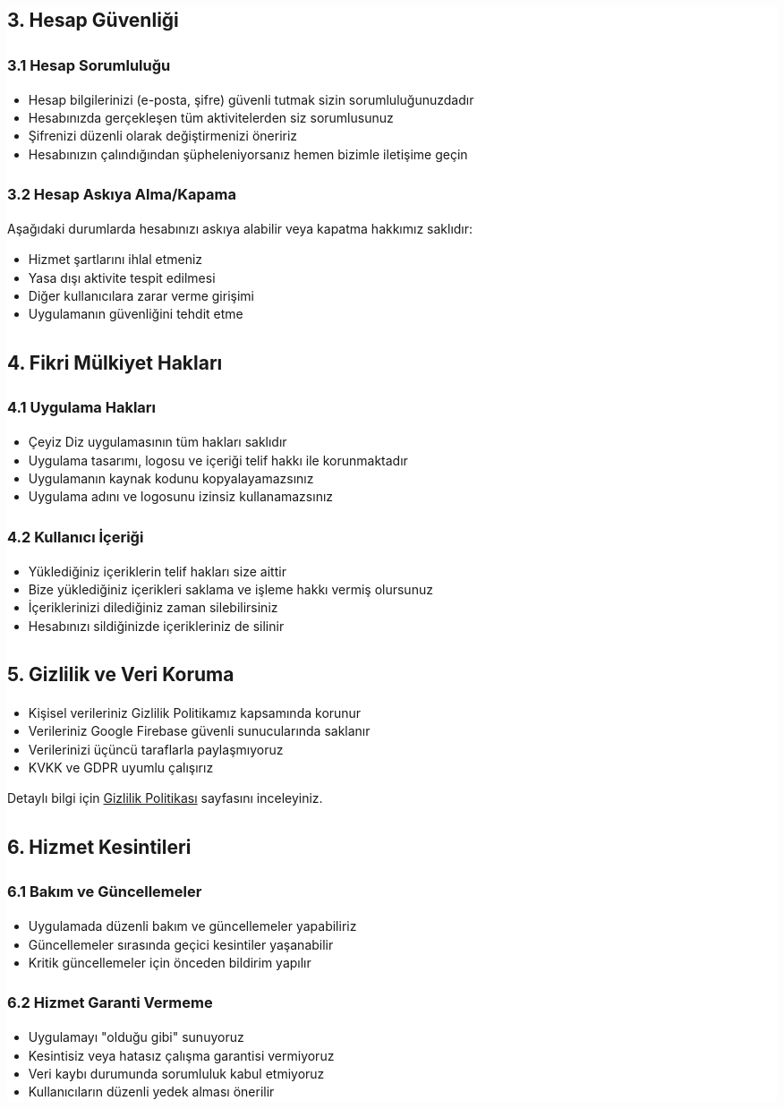 ## 3. Hesap Güvenliği

### 3.1 Hesap Sorumluluğu
- Hesap bilgilerinizi (e-posta, şifre) güvenli tutmak sizin sorumluluğunuzdadır
- Hesabınızda gerçekleşen tüm aktivitelerden siz sorumlusunuz
- Şifrenizi düzenli olarak değiştirmenizi öneririz
- Hesabınızın çalındığından şüpheleniyorsanız hemen bizimle iletişime geçin

### 3.2 Hesap Askıya Alma/Kapama
Aşağıdaki durumlarda hesabınızı askıya alabilir veya kapatma hakkımız saklıdır:
- Hizmet şartlarını ihlal etmeniz
- Yasa dışı aktivite tespit edilmesi
- Diğer kullanıcılara zarar verme girişimi
- Uygulamanın güvenliğini tehdit etme

## 4. Fikri Mülkiyet Hakları

### 4.1 Uygulama Hakları
- Çeyiz Diz uygulamasının tüm hakları saklıdır
- Uygulama tasarımı, logosu ve içeriği telif hakkı ile korunmaktadır
- Uygulamanın kaynak kodunu kopyalayamazsınız
- Uygulama adını ve logosunu izinsiz kullanamazsınız

### 4.2 Kullanıcı İçeriği
- Yüklediğiniz içeriklerin telif hakları size aittir
- Bize yüklediğiniz içerikleri saklama ve işleme hakkı vermiş olursunuz
- İçeriklerinizi dilediğiniz zaman silebilirsiniz
- Hesabınızı sildiğinizde içerikleriniz de silinir

## 5. Gizlilik ve Veri Koruma

- Kişisel verileriniz Gizlilik Politikamız kapsamında korunur
- Verileriniz Google Firebase güvenli sunucularında saklanır
- Verilerinizi üçüncü taraflarla paylaşmıyoruz
- KVKK ve GDPR uyumlu çalışırız

Detaylı bilgi için [Gizlilik Politikası](PRIVACY_POLICY.md) sayfasını inceleyiniz.

## 6. Hizmet Kesintileri

### 6.1 Bakım ve Güncellemeler
- Uygulamada düzenli bakım ve güncellemeler yapabiliriz
- Güncellemeler sırasında geçici kesintiler yaşanabilir
- Kritik güncellemeler için önceden bildirim yapılır

### 6.2 Hizmet Garanti Vermeme
- Uygulamayı "olduğu gibi" sunuyoruz
- Kesintisiz veya hatasız çalışma garantisi vermiyoruz
- Veri kaybı durumunda sorumluluk kabul etmiyoruz
- Kullanıcıların düzenli yedek alması önerilir
